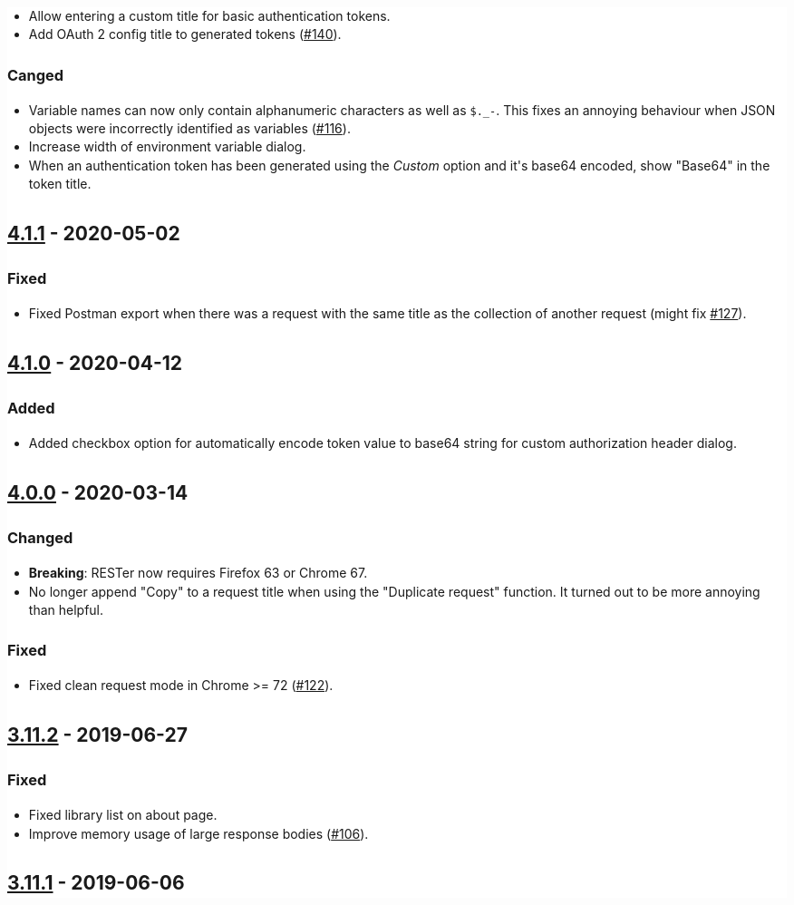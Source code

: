 -   Allow entering a custom title for basic authentication tokens.
-   Add OAuth 2 config title to generated tokens ([#140](https://github.com/frigus02/RESTer/issues/140)).

### Canged

-   Variable names can now only contain alphanumeric characters as well as `$._-`. This fixes an annoying behaviour when JSON objects were incorrectly identified as variables ([#116](https://github.com/frigus02/RESTer/issues/116)).
-   Increase width of environment variable dialog.
-   When an authentication token has been generated using the _Custom_ option and it's base64 encoded, show "Base64" in the token title.

## [4.1.1] - 2020-05-02

### Fixed

-   Fixed Postman export when there was a request with the same title as the collection of another request (might fix [#127](https://github.com/frigus02/RESTer/issues/127)).

## [4.1.0] - 2020-04-12

### Added

-   Added checkbox option for automatically encode token value to base64 string for custom authorization header dialog.

## [4.0.0] - 2020-03-14

### Changed

-   **Breaking**: RESTer now requires Firefox 63 or Chrome 67.
-   No longer append "Copy" to a request title when using the "Duplicate request" function. It turned out to be more annoying than helpful.

### Fixed

-   Fixed clean request mode in Chrome >= 72 ([#122](https://github.com/frigus02/RESTer/issues/122)).

## [3.11.2] - 2019-06-27

### Fixed

-   Fixed library list on about page.
-   Improve memory usage of large response bodies ([#106](https://github.com/frigus02/RESTer/issues/106)).

## [3.11.1] - 2019-06-06


[unreleased]: https://github.com/frigus02/RESTer/compare/4.14.1...HEAD
[4.14.1]: https://github.com/frigus02/RESTer/compare/4.14.0...4.14.1
[4.14.0]: https://github.com/frigus02/RESTer/compare/4.13.0...4.14.0
[4.13.0]: https://github.com/frigus02/RESTer/compare/4.12.0...4.13.0
[4.12.0]: https://github.com/frigus02/RESTer/compare/4.11.0...4.12.0
[4.11.0]: https://github.com/frigus02/RESTer/compare/4.10.0...4.11.0
[4.10.0]: https://github.com/frigus02/RESTer/compare/4.9.1...4.10.0
[4.9.1]: https://github.com/frigus02/RESTer/compare/4.9.0...4.9.1
[4.9.0]: https://github.com/frigus02/RESTer/compare/4.8.2...4.9.0
[4.8.2]: https://github.com/frigus02/RESTer/compare/4.8.1...4.8.2
[4.8.1]: https://github.com/frigus02/RESTer/compare/4.8.0...4.8.1
[4.8.0]: https://github.com/frigus02/RESTer/compare/4.7.0...4.8.0
[4.7.0]: https://github.com/frigus02/RESTer/compare/4.6.0...4.7.0
[4.6.0]: https://github.com/frigus02/RESTer/compare/4.5.2...4.6.0
[4.5.2]: https://github.com/frigus02/RESTer/compare/4.5.1...4.5.2
[4.5.1]: https://github.com/frigus02/RESTer/compare/4.5.0...4.5.1
[4.5.0]: https://github.com/frigus02/RESTer/compare/4.4.0...4.5.0
[4.4.0]: https://github.com/frigus02/RESTer/compare/4.3.3...4.4.0
[4.3.3]: https://github.com/frigus02/RESTer/compare/4.3.2...4.3.3
[4.3.2]: https://github.com/frigus02/RESTer/compare/4.3.1...4.3.2
[4.3.1]: https://github.com/frigus02/RESTer/compare/4.3.0...4.3.1
[4.3.0]: https://github.com/frigus02/RESTer/compare/4.2.0...4.3.0
[4.2.0]: https://github.com/frigus02/RESTer/compare/4.1.1...4.2.0
[4.1.1]: https://github.com/frigus02/RESTer/compare/4.1.0...4.1.1
[4.1.0]: https://github.com/frigus02/RESTer/compare/4.0.0...4.1.0
[4.0.0]: https://github.com/frigus02/RESTer/compare/3.11.2...4.0.0
[3.11.2]: https://github.com/frigus02/RESTer/compare/3.11.1...3.11.2
[3.11.1]: https://github.com/frigus02/RESTer/compare/3.11.0...3.11.1
[3.11.0]: https://github.com/frigus02/RESTer/compare/3.10.0...3.11.0
[3.10.0]: https://github.com/frigus02/RESTer/compare/3.9.1...3.10.0
[3.9.1]: https://github.com/frigus02/RESTer/compare/3.9.0...3.9.1
[3.9.0]: https://github.com/frigus02/RESTer/compare/3.8.2...3.9.0
[3.8.2]: https://github.com/frigus02/RESTer/compare/3.8.1...3.8.2
[3.8.1]: https://github.com/frigus02/RESTer/compare/3.8.0...3.8.1
[3.8.0]: https://github.com/frigus02/RESTer/compare/3.7.2...3.8.0
[3.7.1]: https://github.com/frigus02/RESTer/compare/3.7.1...3.7.2
[3.7.1]: https://github.com/frigus02/RESTer/compare/3.7.0...3.7.1
[3.7.0]: https://github.com/frigus02/RESTer/compare/3.6.0...3.7.0
[3.6.0]: https://github.com/frigus02/RESTer/compare/3.5.1...3.6.0
[3.5.1]: https://github.com/frigus02/RESTer/compare/3.5.0...3.5.1
[3.5.0]: https://github.com/frigus02/RESTer/compare/3.4.0...3.5.0
[3.4.0]: https://github.com/frigus02/RESTer/compare/3.3.1...3.4.0
[3.3.1]: https://github.com/frigus02/RESTer/compare/3.3.0...3.3.1
[3.3.0]: https://github.com/frigus02/RESTer/compare/3.2.1...3.3.0
[3.2.1]: https://github.com/frigus02/RESTer/compare/3.2.0...3.2.1
[3.2.0]: https://github.com/frigus02/RESTer/compare/3.1.0...3.2.0
[3.1.0]: https://github.com/frigus02/RESTer/compare/3.0.0...3.1.0
[3.0.0]: https://github.com/frigus02/RESTer/compare/2.5.1...3.0.0
[2.5.1]: https://github.com/frigus02/RESTer/compare/2.5.0...2.5.1
[2.5.0]: https://github.com/frigus02/RESTer/compare/2.4.0...2.5.0
[2.4.0]: https://github.com/frigus02/RESTer/compare/2.3.0...2.4.0
[2.3.0]: https://github.com/frigus02/RESTer/compare/2.2.0...2.3.0
[2.2.0]: https://github.com/frigus02/RESTer/compare/2.1.1...2.2.0
[2.1.1]: https://github.com/frigus02/RESTer/compare/2.1.0...2.1.1
[2.1.0]: https://github.com/frigus02/RESTer/compare/2.0.1...2.1.0
[2.0.1]: https://github.com/frigus02/RESTer/compare/2.0.0...2.0.1
[2.0.0]: https://github.com/frigus02/RESTer/compare/1.17.0...2.0.0
[1.17.0]: https://github.com/frigus02/RESTer/compare/1.16.0...1.17.0
[1.16.0]: https://github.com/frigus02/RESTer/compare/1.15.2...1.16.0
[1.15.2]: https://github.com/frigus02/RESTer/compare/1.15.1...1.15.2
[1.15.1]: https://github.com/frigus02/RESTer/compare/1.15.0...1.15.1
[1.15.0]: https://github.com/frigus02/RESTer/compare/1.14.0...1.15.0
[1.14.0]: https://github.com/frigus02/RESTer/compare/1.13.0...1.14.0
[1.13.0]: https://github.com/frigus02/RESTer/compare/1.12.1...1.13.0
[1.12.1]: https://github.com/frigus02/RESTer/compare/1.12.0...1.12.1
[1.12.0]: https://github.com/frigus02/RESTer/compare/1.11.0...1.12.0
[1.11.0]: https://github.com/frigus02/RESTer/compare/1.10.0...1.11.0
[1.10.0]: https://github.com/frigus02/RESTer/compare/1.9.1...1.10.0
[1.9.1]: https://github.com/frigus02/RESTer/compare/1.9.0...1.9.1
[1.9.0]: https://github.com/frigus02/RESTer/compare/1.8.1...1.9.0
[1.8.1]: https://github.com/frigus02/RESTer/compare/1.8.0...1.8.1
[1.8.0]: https://github.com/frigus02/RESTer/compare/1.7.0...1.8.0
[1.7.0]: https://github.com/frigus02/RESTer/compare/1.6.0...1.7.0
[1.6.0]: https://github.com/frigus02/RESTer/compare/1.5.2...1.6.0
[1.5.2]: https://github.com/frigus02/RESTer/compare/1.5.1...1.5.2
[1.5.1]: https://github.com/frigus02/RESTer/compare/1.4.0...1.5.1
[1.4.0]: https://github.com/frigus02/RESTer/compare/1.3.2...1.4.0
[1.3.2]: https://github.com/frigus02/RESTer/compare/1.3.1...1.3.2
[1.3.1]: https://github.com/frigus02/RESTer/compare/1.3.0...1.3.1
[1.3.0]: https://github.com/frigus02/RESTer/compare/1.2.2...1.3.0
[1.2.2]: https://github.com/frigus02/RESTer/compare/1.2.1...1.2.2
[1.2.1]: https://github.com/frigus02/RESTer/compare/1.2.0...1.2.1
[1.2.0]: https://github.com/frigus02/RESTer/compare/1.1.0...1.2.0
[1.1.0]: https://github.com/frigus02/RESTer/compare/1.0.2...1.1.0
[1.0.2]: https://github.com/frigus02/RESTer/compare/1.0.1...1.0.2
[1.0.1]: https://github.com/frigus02/RESTer/compare/1.0.0...1.0.1
[1.0.0]: https://github.com/frigus02/RESTer/compare/0.0.2...1.0.0
[0.0.2]: https://github.com/frigus02/RESTer/compare/0.0.1...0.0.2